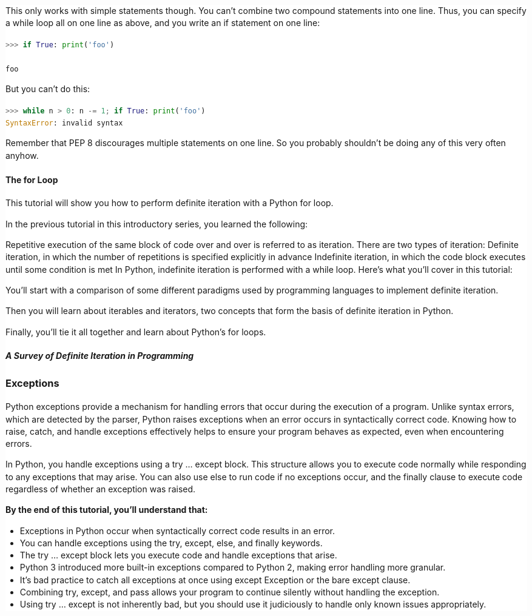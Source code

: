 This only works with simple statements though. You can’t combine two compound statements into one line. Thus, you can specify a while loop all on one line as above, and you write an if statement on one line:

```py
>>> if True: print('foo')

foo
```
But you can’t do this:

```py
>>> while n > 0: n -= 1; if True: print('foo')
SyntaxError: invalid syntax
```
Remember that PEP 8 discourages multiple statements on one line. So you probably shouldn’t be doing any of this very often anyhow.

#### The for Loop
This tutorial will show you how to perform definite iteration with a Python for loop.

In the previous tutorial in this introductory series, you learned the following:

Repetitive execution of the same block of code over and over is referred to as iteration.
There are two types of iteration:
Definite iteration, in which the number of repetitions is specified explicitly in advance
Indefinite iteration, in which the code block executes until some condition is met
In Python, indefinite iteration is performed with a while loop.
Here’s what you’ll cover in this tutorial:

You’ll start with a comparison of some different paradigms used by programming languages to implement definite iteration.

Then you will learn about iterables and iterators, two concepts that form the basis of definite iteration in Python.

Finally, you’ll tie it all together and learn about Python’s for loops.

##### A Survey of Definite Iteration in Programming

### Exceptions

Python exceptions provide a mechanism for handling errors that occur during the execution of a program. Unlike syntax errors, which are detected by the parser, Python raises exceptions when an error occurs in syntactically correct code. Knowing how to raise, catch, and handle exceptions effectively helps to ensure your program behaves as expected, even when encountering errors.

In Python, you handle exceptions using a try … except block. This structure allows you to execute code normally while responding to any exceptions that may arise. You can also use else to run code if no exceptions occur, and the finally clause to execute code regardless of whether an exception was raised.

**By the end of this tutorial, you’ll understand that:**

* Exceptions in Python occur when syntactically correct code results in an error.
* You can handle exceptions using the try, except, else, and finally keywords.
* The try … except block lets you execute code and handle exceptions that arise.
* Python 3 introduced more built-in exceptions compared to Python 2, making error handling more granular.
* It’s bad practice to catch all exceptions at once using except Exception or the bare except clause.
* Combining try, except, and pass allows your program to continue silently without handling the exception.
* Using try … except is not inherently bad, but you should use it judiciously to handle only known issues appropriately.
